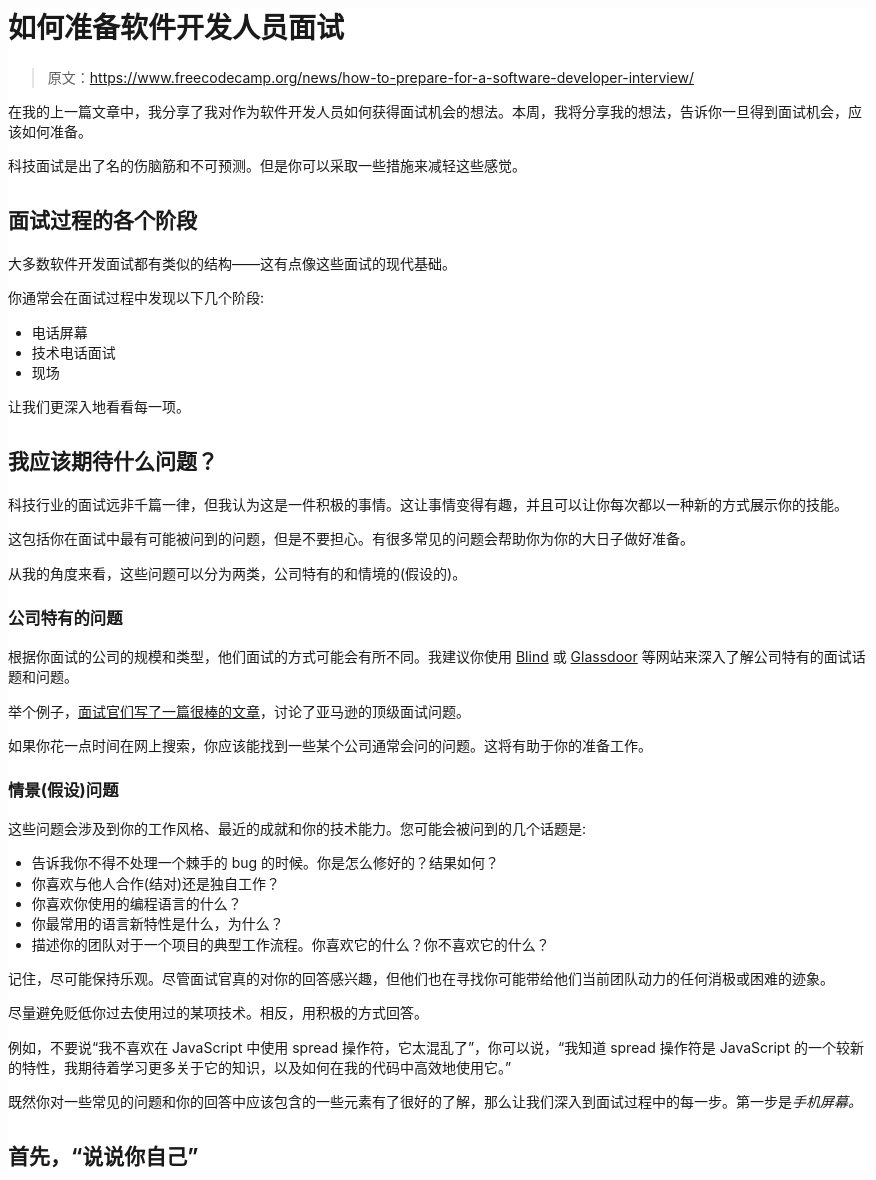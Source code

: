 # 如何准备软件开发人员面试

> 原文：<https://www.freecodecamp.org/news/how-to-prepare-for-a-software-developer-interview/>

在我的上一篇文章中，我分享了我对作为软件开发人员如何获得面试机会的想法。本周，我将分享我的想法，告诉你一旦得到面试机会，应该如何准备。

科技面试是出了名的伤脑筋和不可预测。但是你可以采取一些措施来减轻这些感觉。

## 面试过程的各个阶段

大多数软件开发面试都有类似的结构——这有点像这些面试的现代基础。

你通常会在面试过程中发现以下几个阶段:

*   电话屏幕
*   技术电话面试
*   现场

让我们更深入地看看每一项。

## 我应该期待什么问题？

科技行业的面试远非千篇一律，但我认为这是一件积极的事情。这让事情变得有趣，并且可以让你每次都以一种新的方式展示你的技能。

这包括你在面试中最有可能被问到的问题，但是不要担心。有很多常见的问题会帮助你为你的大日子做好准备。

从我的角度来看，这些问题可以分为两类，公司特有的和情境的(假设的)。

### 公司特有的问题

根据你面试的公司的规模和类型，他们面试的方式可能会有所不同。我建议你使用 [Blind](https://www.teamblind.com/) 或 [Glassdoor](https://www.glassdoor.com/) 等网站来深入了解公司特有的面试话题和问题。

举个例子，[面试官们写了一篇很棒的文章](https://theinterviewguys.com/amazon-interview-questions/)，讨论了亚马逊的顶级面试问题。

如果你花一点时间在网上搜索，你应该能找到一些某个公司通常会问的问题。这将有助于你的准备工作。

### 情景(假设)问题

这些问题会涉及到你的工作风格、最近的成就和你的技术能力。您可能会被问到的几个话题是:

*   告诉我你不得不处理一个棘手的 bug 的时候。你是怎么修好的？结果如何？
*   你喜欢与他人合作(结对)还是独自工作？
*   你喜欢你使用的编程语言的什么？
*   你最常用的语言新特性是什么，为什么？
*   描述你的团队对于一个项目的典型工作流程。你喜欢它的什么？你不喜欢它的什么？

记住，尽可能保持乐观。尽管面试官真的对你的回答感兴趣，但他们也在寻找你可能带给他们当前团队动力的任何消极或困难的迹象。

尽量避免贬低你过去使用过的某项技术。相反，用积极的方式回答。

例如，不要说“我不喜欢在 JavaScript 中使用 spread 操作符，它太混乱了”，你可以说，“我知道 spread 操作符是 JavaScript 的一个较新的特性，我期待着学习更多关于它的知识，以及如何在我的代码中高效地使用它。”

既然你对一些常见的问题和你的回答中应该包含的一些元素有了很好的了解，那么让我们深入到面试过程中的每一步。第一步是*手机屏幕。*

## 首先，“说说你自己”

